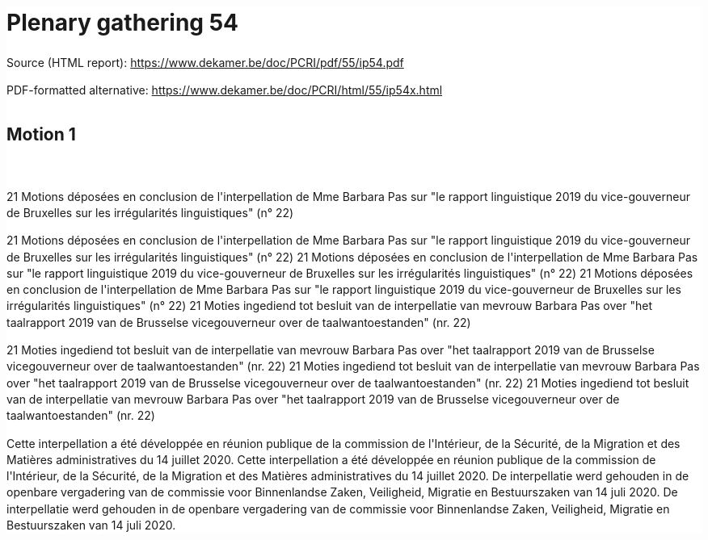 # Plenary gathering 54

Source (HTML report): https://www.dekamer.be/doc/PCRI/pdf/55/ip54.pdf

PDF-formatted alternative: https://www.dekamer.be/doc/PCRI/html/55/ip54x.html

## Motion 1


 
 

21 Motions déposées en
conclusion de l'interpellation de Mme Barbara Pas sur "le rapport
linguistique 2019 du vice-gouverneur de Bruxelles sur les irrégularités
linguistiques" (n° 22)

21 Motions déposées en
conclusion de l'interpellation de Mme Barbara Pas sur "le rapport
linguistique 2019 du vice-gouverneur de Bruxelles sur les irrégularités
linguistiques" (n° 22)
21 Motions déposées en
conclusion de l'interpellation de Mme Barbara Pas sur "le rapport
linguistique 2019 du vice-gouverneur de Bruxelles sur les irrégularités
linguistiques" (n° 22)
21 Motions déposées en
conclusion de l'interpellation de Mme Barbara Pas sur "le rapport
linguistique 2019 du vice-gouverneur de Bruxelles sur les irrégularités
linguistiques" (n° 22)
21 Moties ingediend tot besluit
van de interpellatie van mevrouw Barbara Pas over "het taalrapport 2019
van de Brusselse vicegouverneur over de taalwantoestanden" (nr. 22)

21 Moties ingediend tot besluit
van de interpellatie van mevrouw Barbara Pas over "het taalrapport 2019
van de Brusselse vicegouverneur over de taalwantoestanden" (nr. 22)
21 Moties ingediend tot besluit
van de interpellatie van mevrouw Barbara Pas over "het taalrapport 2019
van de Brusselse vicegouverneur over de taalwantoestanden" (nr. 22)
21 Moties ingediend tot besluit
van de interpellatie van mevrouw Barbara Pas over "het taalrapport 2019
van de Brusselse vicegouverneur over de taalwantoestanden" (nr. 22)
 
 

Cette interpellation a été développée en réunion
publique de la commission de l'Intérieur, de la Sécurité, de la Migration et
des Matières administratives du 14 juillet 2020.
Cette interpellation a été développée en réunion
publique de la commission de l'Intérieur, de la Sécurité, de la Migration et
des Matières administratives 
du 14 juillet 2020.
De interpellatie werd gehouden in de
openbare vergadering van de commissie voor Binnenlandse Zaken,
Veiligheid, Migratie en Bestuurszaken van 14 juli 2020.
De interpellatie werd gehouden in de
openbare vergadering van de 
commissie voor Binnenlandse Zaken,
Veiligheid, Migratie en Bestuurszaken van 14 juli 2020.
 